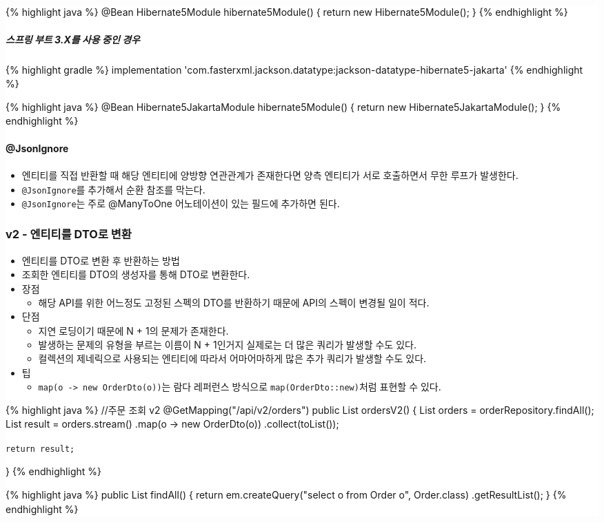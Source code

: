 {% highlight java %}
@Bean
Hibernate5Module hibernate5Module() {
    return new Hibernate5Module();
}
{% endhighlight %}

##### 스프링 부트 3.X를 사용 중인 경우

{% highlight gradle %}
implementation 'com.fasterxml.jackson.datatype:jackson-datatype-hibernate5-jakarta'
{% endhighlight %}

{% highlight java %}
@Bean
Hibernate5JakartaModule hibernate5Module() {
    return new Hibernate5JakartaModule();
}
{% endhighlight %}

#### @JsonIgnore

- 엔티티를 직접 반환할 때 해당 엔티티에 양방향 연관관계가 존재한다면 양측 엔티티가 서로 호출하면서 무한 루프가 발생한다.
- `@JsonIgnore`를 추가해서 순환 참조를 막는다.
- `@JsonIgnore`는 주로 @ManyToOne 어노테이션이 있는 필드에 추가하면 된다.

### v2 - 엔티티를 DTO로 변환

- 엔티티를 DTO로 변환 후 반환하는 방법
- 조회한 엔티티를 DTO의 생성자를 통해 DTO로 변환한다.
- 장점
    - 해당 API를 위한 어느정도 고정된 스펙의 DTO를 반환하기 때문에 API의 스펙이 변경될 일이 적다.
- 단점
    - 지연 로딩이기 때문에 N + 1의 문제가 존재한다.
    - 발생하는 문제의 유형을 부르는 이름이 N + 1인거지 실제로는 더 많은 쿼리가 발생할 수도 있다.
    - 컬렉션의 제네릭으로 사용되는 엔티티에 따라서 어마어마하게 많은 추가 쿼리가 발생할 수도 있다.
- 팁
    - `map(o -> new OrderDto(o))`는 람다 레퍼런스 방식으로 `map(OrderDto::new)`처럼 표현할 수 있다.

{% highlight java %}
//주문 조회 v2
@GetMapping("/api/v2/orders")
public List<OrderDto> ordersV2() {
    List<Order> orders = orderRepository.findAll();
    List<OrderDto> result = orders.stream()
            .map(o -> new OrderDto(o))
            .collect(toList());

    return result;
}
{% endhighlight %}

{% highlight java %}
public List<Order> findAll() {
    return
            em.createQuery("select o from Order o", Order.class)
            .getResultList();
}
{% endhighlight %}
